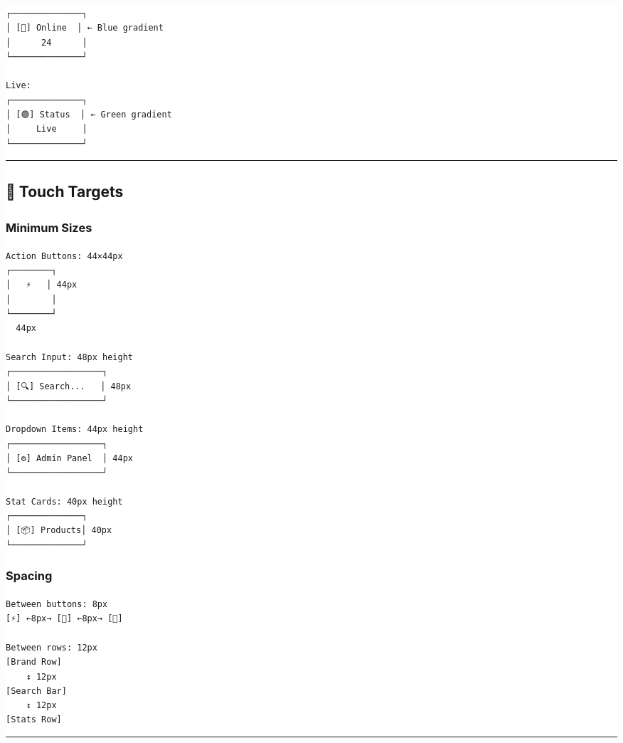 ```
┌──────────────┐
│ [👥] Online  │ ← Blue gradient
│      24      │
└──────────────┘

Live:
┌──────────────┐
│ [🟢] Status  │ ← Green gradient
│     Live     │
└──────────────┘
```

---

## 🎯 **Touch Targets**

### **Minimum Sizes**

```
Action Buttons: 44×44px
┌────────┐
│   ⚡   │ 44px
│        │
└────────┘
  44px

Search Input: 48px height
┌──────────────────┐
│ [🔍] Search...   │ 48px
└──────────────────┘

Dropdown Items: 44px height
┌──────────────────┐
│ [⚙] Admin Panel  │ 44px
└──────────────────┘

Stat Cards: 40px height
┌──────────────┐
│ [📦] Products│ 40px
└──────────────┘
```

### **Spacing**

```
Between buttons: 8px
[⚡] ←8px→ [🔔] ←8px→ [👤]

Between rows: 12px
[Brand Row]
    ↕ 12px
[Search Bar]
    ↕ 12px
[Stats Row]
```

---